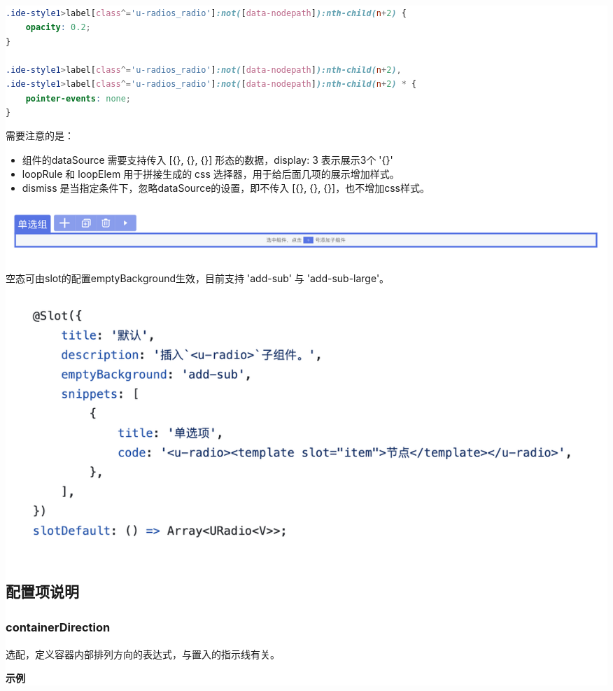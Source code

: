 ```css
.ide-style1>label[class^='u-radios_radio']:not([data-nodepath]):nth-child(n+2) {
    opacity: 0.2;
}

.ide-style1>label[class^='u-radios_radio']:not([data-nodepath]):nth-child(n+2),
.ide-style1>label[class^='u-radios_radio']:not([data-nodepath]):nth-child(n+2) * {
    pointer-events: none;
}
```

需要注意的是：

- 组件的dataSource 需要支持传入 \[{}, {}, {}] 形态的数据，display: 3 表示展示3个 '{}'
- loopRule 和 loopElem 用于拼接生成的 css 选择器，用于给后面几项的展示增加样式。
- dismiss 是当指定条件下，忽略dataSource的设置，即不传入 \[{}, {}, {}]，也不增加css样式。

<img src="../../../images//container_202411201708_6.png" class="imgStyle" style="" />

空态可由slot的配置emptyBackground生效，目前支持 'add-sub' 与 'add-sub-large'。

<img src="../../../images//container_202411201708_7.png" class="imgStyle" style="" />

## 配置项说明

### containerDirection

选配，定义容器内部排列方向的表达式，与置入的指示线有关。

**示例**
